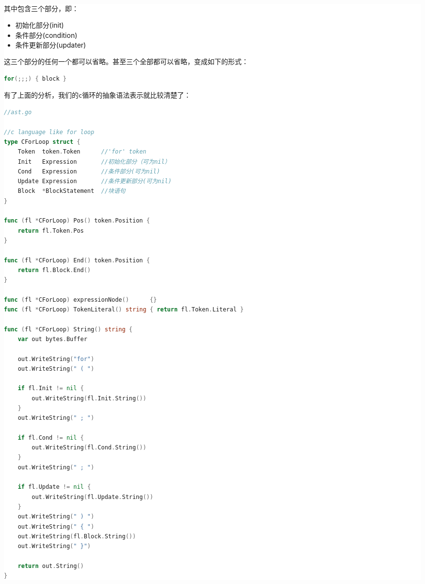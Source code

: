 其中包含三个部分，即：

* 初始化部分(init)
* 条件部分(condition)
* 条件更新部分(updater)

这三个部分的任何一个都可以省略。甚至三个全部都可以省略，变成如下的形式：

```c
for(;;;) { block }
```

有了上面的分析，我们的`c`循环的抽象语法表示就比较清楚了：

```go
//ast.go

//c language like for loop
type CForLoop struct {
	Token  token.Token      //'for' token
	Init   Expression       //初始化部分（可为nil）
	Cond   Expression       //条件部分(可为nil)
	Update Expression       //条件更新部分(可为nil)
	Block  *BlockStatement  //块语句
}

func (fl *CForLoop) Pos() token.Position {
	return fl.Token.Pos
}

func (fl *CForLoop) End() token.Position {
	return fl.Block.End()
}

func (fl *CForLoop) expressionNode()      {}
func (fl *CForLoop) TokenLiteral() string { return fl.Token.Literal }

func (fl *CForLoop) String() string {
	var out bytes.Buffer

	out.WriteString("for")
	out.WriteString(" ( ")

	if fl.Init != nil {
		out.WriteString(fl.Init.String())
	}
	out.WriteString(" ; ")

	if fl.Cond != nil {
		out.WriteString(fl.Cond.String())
	}
	out.WriteString(" ; ")

	if fl.Update != nil {
		out.WriteString(fl.Update.String())
	}
	out.WriteString(" ) ")
	out.WriteString(" { ")
	out.WriteString(fl.Block.String())
	out.WriteString(" }")

	return out.String()
}
```
